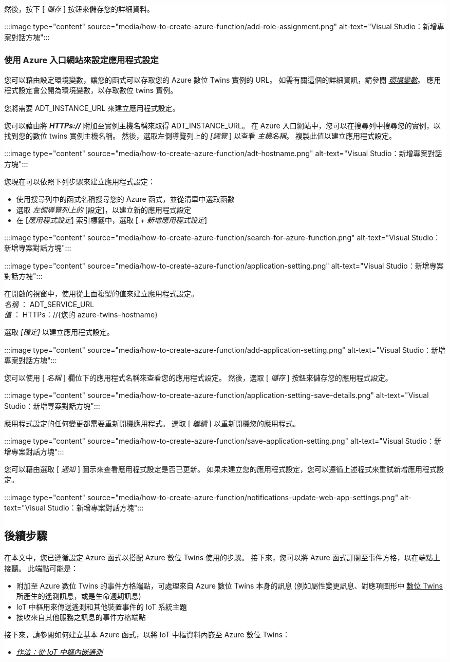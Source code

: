 然後，按下 [ _儲存_ ] 按鈕來儲存您的詳細資料。

:::image type="content" source="media/how-to-create-azure-function/add-role-assignment.png" alt-text="Visual Studio：新增專案對話方塊":::

### <a name="configure-application-settings-using-azure-portal"></a>使用 Azure 入口網站來設定應用程式設定

您可以藉由設定環境變數，讓您的函式可以存取您的 Azure 數位 Twins 實例的 URL。 如需有關這個的詳細資訊，請參閱 [*環境變數*](/sandbox/functions-recipes/environment-variables)。 應用程式設定會公開為環境變數，以存取數位 twins 實例。 

您將需要 ADT_INSTANCE_URL 來建立應用程式設定。

您可以藉由將 **_HTTPs://_** 附加至實例主機名稱來取得 ADT_INSTANCE_URL。 在 Azure 入口網站中，您可以在搜尋列中搜尋您的實例，以找到您的數位 twins 實例主機名稱。 然後，選取左側導覽列上的 _[總覽_ ] 以查看 _主機名稱_。 複製此值以建立應用程式設定。

:::image type="content" source="media/how-to-create-azure-function/adt-hostname.png" alt-text="Visual Studio：新增專案對話方塊":::

您現在可以依照下列步驟來建立應用程式設定：

* 使用搜尋列中的函式名稱搜尋您的 Azure 函式，並從清單中選取函數
* 選取 _左側導覽列上的_ [設定]，以建立新的應用程式設定
* 在 [_應用程式設定_] 索引標籤中，選取 [ _+ 新增應用程式設定_]

:::image type="content" source="media/how-to-create-azure-function/search-for-azure-function.png" alt-text="Visual Studio：新增專案對話方塊":::

:::image type="content" source="media/how-to-create-azure-function/application-setting.png" alt-text="Visual Studio：新增專案對話方塊":::

在開啟的視窗中，使用從上面複製的值來建立應用程式設定。 \
_名稱_  ： ADT_SERVICE_URL \
_值_ ： HTTPs：//{您的 azure-twins-hostname}

選取 _[確定]_ 以建立應用程式設定。

:::image type="content" source="media/how-to-create-azure-function/add-application-setting.png" alt-text="Visual Studio：新增專案對話方塊":::

您可以使用 [ _名稱_ ] 欄位下的應用程式名稱來查看您的應用程式設定。 然後，選取 [ _儲存_ ] 按鈕來儲存您的應用程式設定。

:::image type="content" source="media/how-to-create-azure-function/application-setting-save-details.png" alt-text="Visual Studio：新增專案對話方塊":::

應用程式設定的任何變更都需要重新開機應用程式。 選取 [ _繼續_ ] 以重新開機您的應用程式。

:::image type="content" source="media/how-to-create-azure-function/save-application-setting.png" alt-text="Visual Studio：新增專案對話方塊":::

您可以藉由選取 [ _通知_ ] 圖示來查看應用程式設定是否已更新。 如果未建立您的應用程式設定，您可以遵循上述程式來重試新增應用程式設定。

:::image type="content" source="media/how-to-create-azure-function/notifications-update-web-app-settings.png" alt-text="Visual Studio：新增專案對話方塊":::

## <a name="next-steps"></a>後續步驟

在本文中，您已遵循設定 Azure 函式以搭配 Azure 數位 Twins 使用的步驟。 接下來，您可以將 Azure 函式訂閱至事件方格，以在端點上接聽。 此端點可能是：
* 附加至 Azure 數位 Twins 的事件方格端點，可處理來自 Azure 數位 Twins 本身的訊息 (例如屬性變更訊息、對應項圖形中 [數位 Twins](concepts-twins-graph.md) 所產生的遙測訊息，或是生命週期訊息) 
* IoT 中樞用來傳送遙測和其他裝置事件的 IoT 系統主題
* 接收來自其他服務之訊息的事件方格端點

接下來，請參閱如何建立基本 Azure 函式，以將 IoT 中樞資料內嵌至 Azure 數位 Twins：
* [*作法：從 IoT 中樞內嵌遙測*](how-to-ingest-iot-hub-data.md)